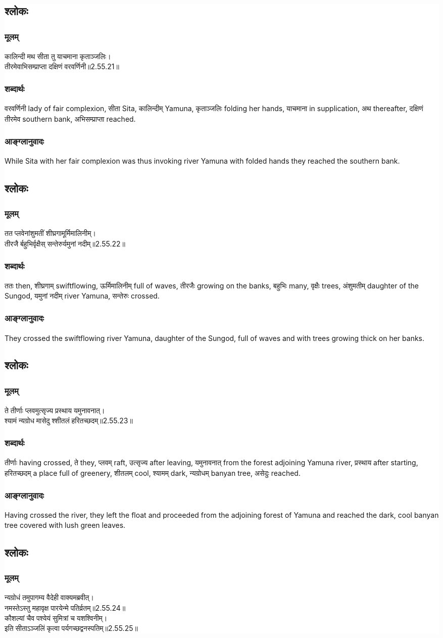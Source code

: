 

## श्लोकः
### मूलम्
कालिन्दी मथ सीता तु याचमाना कृताञ्जलिः।  
तीरमेवाभिसम्प्राप्ता दक्षिणं वरवर्णिनी॥2.55.21॥

### शब्दार्थः
वरवर्णिनी lady of fair complexion, सीता Sita, कालिन्दीम् Yamuna, कृताञ्जलिः folding her  hands, याचमाना in supplication, अथ thereafter, दक्षिणं तीरमेव southern bank, अभिसम्प्राप्ता reached.

### आङ्ग्लानुवादः
While Sita with her fair complexion was thus invoking river Yamuna with folded hands they reached the southern bank.



## श्लोकः
### मूलम्
तत प्लवेनांशुमतीं शीघ्रगामूर्मिमालिनीम्।  
तीरजै र्बहुभिर्वृक्षैस् सन्तेरुर्यमुनां नदीम्॥2.55.22॥

### शब्दार्थः
ततः then, शीघ्रगाम् swiftflowing, ऊर्मिमालिनीम् full of waves, तीरजैः growing on the banks, बहुभिः many, वृक्षैः trees, अंशुमतीम् daughter of the Sungod, यमुनां नदीम् river Yamuna, सन्तेरुः crossed.

### आङ्ग्लानुवादः
They crossed the swiftflowing river Yamuna, daughter of the Sungod, full of waves and with trees growing thick on her banks.



## श्लोकः
### मूलम्
ते तीर्णाः प्लवमुत्सृज्य प्रस्थाय यमुनावनात्।  
श्यामं न्यग्रोध मासेदु श्शीतलं हरितच्छदम्॥2.55.23॥

### शब्दार्थः
तीर्णाः having crossed, ते they, प्लवम् raft, उत्सृज्य after leaving, यमुनावनात् from the forest adjoining Yamuna river, प्रस्थाय after starting, हरितच्छदम् a place full of greenery, शीतलम्  cool, श्यामम् dark, न्यग्रोधम् banyan tree, असेदुः reached.

### आङ्ग्लानुवादः
Having crossed the river, they left the float and proceeded from the adjoining forest of Yamuna and reached the dark, cool banyan tree covered with lush green leaves.



## श्लोकः
### मूलम्
न्यग्रोधं तमुपागम्य वैदेही वाक्यमब्रवीत्।  
नमस्तेऽस्तु महावृक्ष पारयेन्मे पतिर्व्रतम्॥2.55.24॥  
कौशल्यां चैव पश्येयं सुमित्रां च यशश्विनीम्।  
इति सीताऽञ्जलिं कृत्वा पर्यगच्छद्वनस्पतिम्॥2.55.25॥
